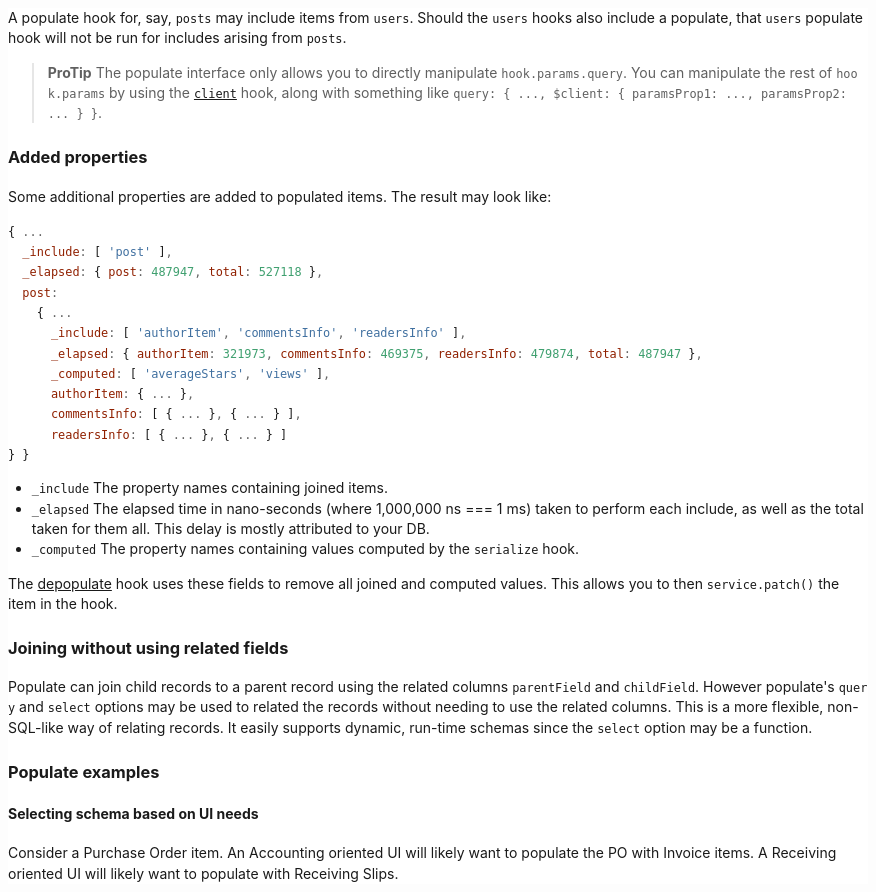 A populate hook for, say, `posts` may include items from `users`.
Should the `users` hooks also include a populate,
that `users` populate hook will not be run for includes arising from `posts`.

> **ProTip** The populate interface only allows you to directly manipulate `hook.params.query`.
> You can manipulate the rest of `hook.params` by using the
> [`client`](https://docs.feathersjs.com/v/auk/hooks/common/utils.html#client) hook,
> along with something like `query: { ..., $client: { paramsProp1: ..., paramsProp2: ... } }`.

### Added properties

Some additional properties are added to populated items. The result may look like:

```javascript
{ ...
  _include: [ 'post' ],
  _elapsed: { post: 487947, total: 527118 },
  post:
    { ...
      _include: [ 'authorItem', 'commentsInfo', 'readersInfo' ],
      _elapsed: { authorItem: 321973, commentsInfo: 469375, readersInfo: 479874, total: 487947 },
      _computed: [ 'averageStars', 'views' ],
      authorItem: { ... },
      commentsInfo: [ { ... }, { ... } ],
      readersInfo: [ { ... }, { ... } ]
} }
```

- `_include` The property names containing joined items.
- `_elapsed` The elapsed time in nano-seconds (where 1,000,000 ns === 1 ms) taken to perform each include,
  as well as the total taken for them all.
  This delay is mostly attributed to your DB.
- `_computed` The property names containing values computed by the `serialize` hook.

The [depopulate](#depopulate) hook uses these fields to remove all joined and computed values.
This allows you to then `service.patch()` the item in the hook.

### Joining without using related fields

Populate can join child records to a parent record using the related columns
`parentField` and `childField`.
However populate's `query` and `select` options may be used to related the
records without needing to use the related columns.
This is a more flexible, non-SQL-like way of relating records.
It easily supports dynamic, run-time schemas since the `select` option may be
a function.

### Populate examples

#### Selecting schema based on UI needs

Consider a Purchase Order item.
An Accounting oriented UI will likely want to populate the PO with Invoice items.
A Receiving oriented UI will likely want to populate with Receiving Slips.
